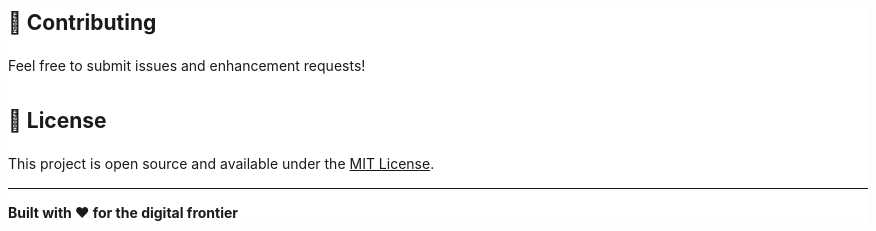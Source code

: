 ## 🤝 Contributing

Feel free to submit issues and enhancement requests!

## 📄 License

This project is open source and available under the [MIT License](LICENSE).

---

**Built with ❤️ for the digital frontier**
